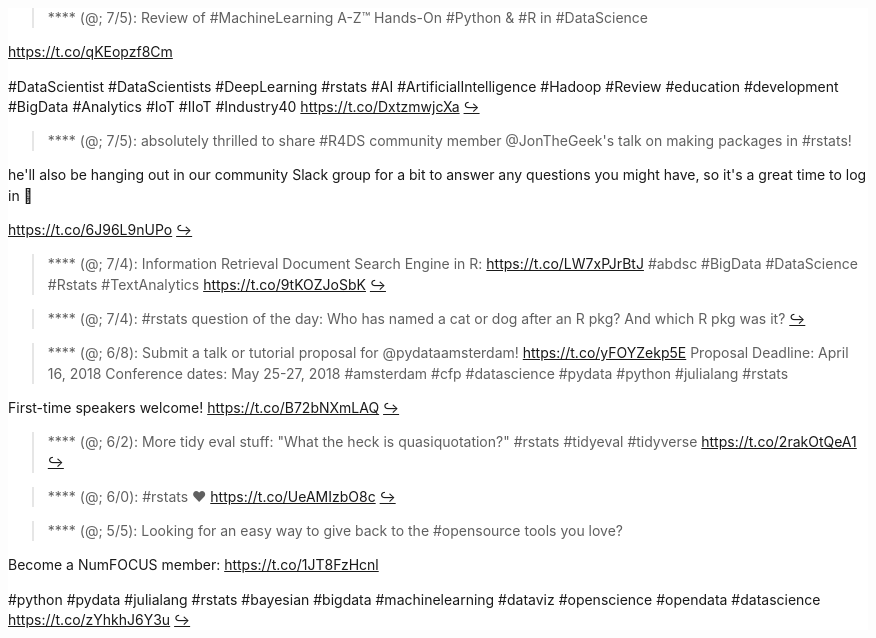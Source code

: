 

> **** (@; 7/5): Review of #MachineLearning A-Z™ Hands-On #Python &amp; #R in #DataScience 
>
https://t.co/qKEopzf8Cm 
>
#DataScientist #DataScientists #DeepLearning #rstats #AI #ArtificialIntelligence #Hadoop #Review #education #development #BigData #Analytics #IoT #IIoT #Industry40 https://t.co/DxtzmwjcXa  [&#8618;](https://twitter.com/dataandme/status/980143941885612034)




> **** (@; 7/5): absolutely thrilled to share #R4DS community member @JonTheGeek's talk on making packages in #rstats!
>
he'll also be hanging out in our community Slack group for a bit to answer any questions you might have, so it's a great time to log in 🙂
>
https://t.co/6J96L9nUPo  [&#8618;](https://twitter.com/dataandme/status/980113328562372608)




> **** (@; 7/4): Information Retrieval Document Search Engine in R: https://t.co/LW7xPJrBtJ #abdsc #BigData #DataScience #Rstats #TextAnalytics https://t.co/9tKOZJoSbK  [&#8618;](https://twitter.com/dataandme/status/980143059869556736)




> **** (@; 7/4): #rstats question of the day: Who has named a cat or dog after an R pkg? And which R pkg was it?  [&#8618;](https://twitter.com/dataandme/status/980105758179315714)




> **** (@; 6/8): Submit a talk or tutorial proposal for @pydataamsterdam! https://t.co/yFOYZekp5E
Proposal Deadline: April 16, 2018 
Conference dates: May 25-27, 2018
#amsterdam #cfp #datascience #pydata #python #julialang #rstats
>
First-time speakers welcome! https://t.co/B72bNXmLAQ  [&#8618;](https://twitter.com/dataandme/status/980168197709225990)




> **** (@; 6/2): More tidy eval stuff: "What the heck is quasiquotation?"   #rstats #tidyeval #tidyverse https://t.co/2rakOtQeA1  [&#8618;](https://twitter.com/dataandme/status/980039347692081152)




> **** (@; 6/0): #rstats ❤️ https://t.co/UeAMIzbO8c  [&#8618;](https://twitter.com/dataandme/status/980083999333855232)




> **** (@; 5/5): Looking for an easy way to give back to the #opensource tools you love?
>
Become a NumFOCUS member: https://t.co/1JT8FzHcnl
>
#python #pydata #julialang #rstats #bayesian #bigdata #machinelearning #dataviz #openscience #opendata #datascience https://t.co/zYhkhJ6Y3u  [&#8618;](https://twitter.com/dataandme/status/980165592354295808)

